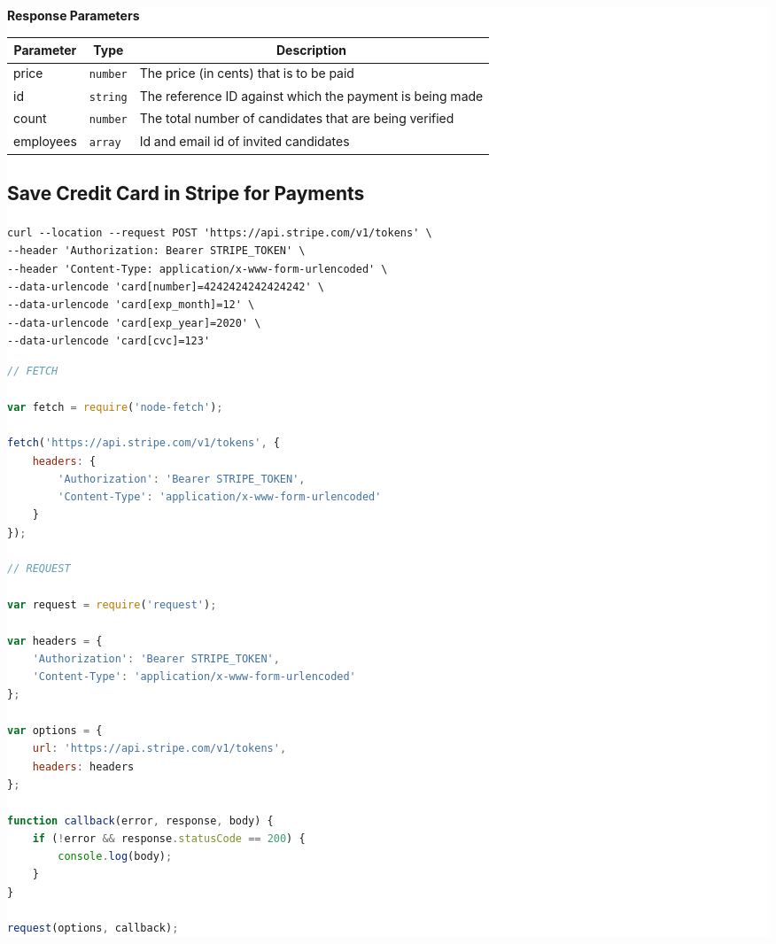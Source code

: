 **Response Parameters**

| Parameter | Type | Description |
| --- | --- | --- |
| price | `number` | The price (in cents) that is to be paid |
| id | `string` | The reference ID against which the payment is being made |
| count | `number` | The total number of candidates that are being verified |
| employees | `array` | Id and email id of invited candidates |

## Save Credit Card in Stripe for Payments

```shell
curl --location --request POST 'https://api.stripe.com/v1/tokens' \
--header 'Authorization: Bearer STRIPE_TOKEN' \
--header 'Content-Type: application/x-www-form-urlencoded' \
--data-urlencode 'card[number]=4242424242424242' \
--data-urlencode 'card[exp_month]=12' \
--data-urlencode 'card[exp_year]=2020' \
--data-urlencode 'card[cvc]=123'
```

```javascript
// FETCH

var fetch = require('node-fetch');

fetch('https://api.stripe.com/v1/tokens', {
    headers: {
        'Authorization': 'Bearer STRIPE_TOKEN',
        'Content-Type': 'application/x-www-form-urlencoded'
    }
});

// REQUEST

var request = require('request');

var headers = {
    'Authorization': 'Bearer STRIPE_TOKEN',
    'Content-Type': 'application/x-www-form-urlencoded'
};

var options = {
    url: 'https://api.stripe.com/v1/tokens',
    headers: headers
};

function callback(error, response, body) {
    if (!error && response.statusCode == 200) {
        console.log(body);
    }
}

request(options, callback);
```
